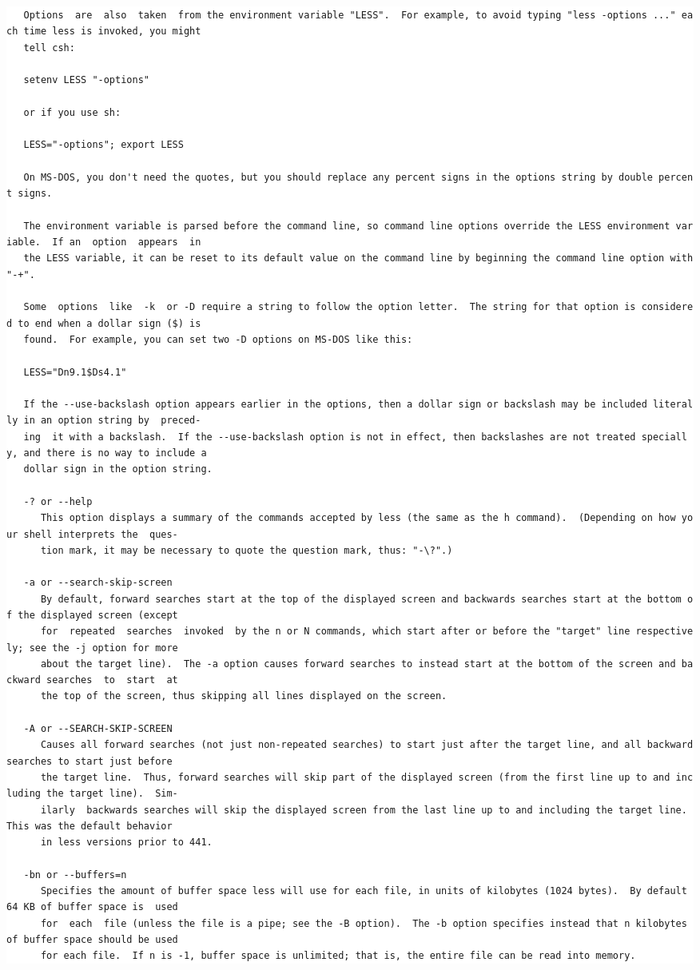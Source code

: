        Options	are  also  taken  from the environment variable "LESS".	 For example, to avoid typing "less -options ..." each time less is invoked, you might
       tell csh:

       setenv LESS "-options"

       or if you use sh:

       LESS="-options"; export LESS

       On MS-DOS, you don't need the quotes, but you should replace any percent signs in the options string by double percent signs.

       The environment variable is parsed before the command line, so command line options override the LESS environment variable.  If an  option  appears  in
       the LESS variable, it can be reset to its default value on the command line by beginning the command line option with "-+".

       Some  options  like  -k	or -D require a string to follow the option letter.  The string for that option is considered to end when a dollar sign ($) is
       found.  For example, you can set two -D options on MS-DOS like this:

       LESS="Dn9.1$Ds4.1"

       If the --use-backslash option appears earlier in the options, then a dollar sign or backslash may be included literally in an option string by  preced‐
       ing  it with a backslash.  If the --use-backslash option is not in effect, then backslashes are not treated specially, and there is no way to include a
       dollar sign in the option string.

       -? or --help
	      This option displays a summary of the commands accepted by less (the same as the h command).  (Depending on how your shell interprets the	 ques‐
	      tion mark, it may be necessary to quote the question mark, thus: "-\?".)

       -a or --search-skip-screen
	      By default, forward searches start at the top of the displayed screen and backwards searches start at the bottom of the displayed screen (except
	      for  repeated  searches  invoked	by the n or N commands, which start after or before the "target" line respectively; see the -j option for more
	      about the target line).  The -a option causes forward searches to instead start at the bottom of the screen and backward searches	 to  start  at
	      the top of the screen, thus skipping all lines displayed on the screen.

       -A or --SEARCH-SKIP-SCREEN
	      Causes all forward searches (not just non-repeated searches) to start just after the target line, and all backward searches to start just before
	      the target line.	Thus, forward searches will skip part of the displayed screen (from the first line up to and including the target line).  Sim‐
	      ilarly  backwards searches will skip the displayed screen from the last line up to and including the target line.	 This was the default behavior
	      in less versions prior to 441.

       -bn or --buffers=n
	      Specifies the amount of buffer space less will use for each file, in units of kilobytes (1024 bytes).  By default 64 KB of buffer space is  used
	      for  each	 file (unless the file is a pipe; see the -B option).  The -b option specifies instead that n kilobytes of buffer space should be used
	      for each file.  If n is -1, buffer space is unlimited; that is, the entire file can be read into memory.
